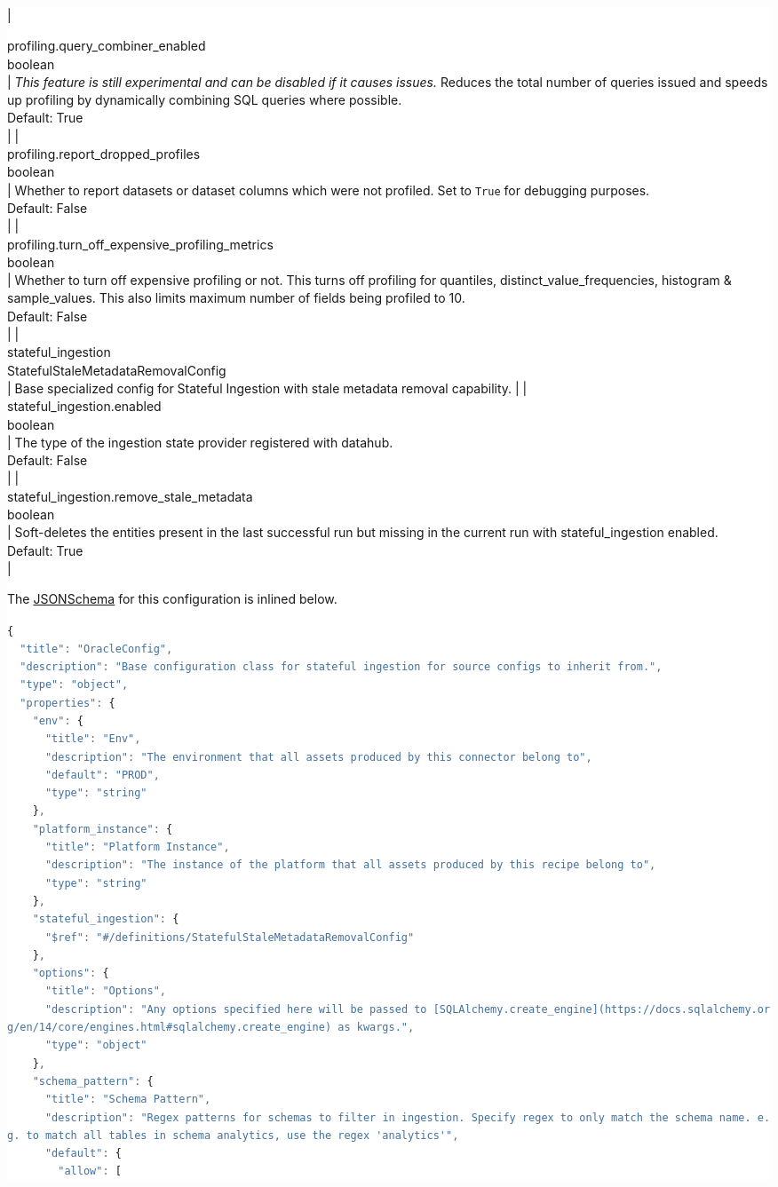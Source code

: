 | <div className="path-line"><span className="path-prefix">profiling.</span><span className="path-main">query_combiner_enabled</span></div> <div className="type-name-line"><span className="type-name">boolean</span></div>                   | _This feature is still experimental and can be disabled if it causes issues._ Reduces the total number of queries issued and speeds up profiling by dynamically combining SQL queries where possible. <div className="default-line default-line-with-docs">Default: <span className="default-value">True</span></div>                                                                                                                                                                                                                             |
| <div className="path-line"><span className="path-prefix">profiling.</span><span className="path-main">report_dropped_profiles</span></div> <div className="type-name-line"><span className="type-name">boolean</span></div>                  | Whether to report datasets or dataset columns which were not profiled. Set to `True` for debugging purposes. <div className="default-line default-line-with-docs">Default: <span className="default-value">False</span></div>                                                                                                                                                                                                                                                                                                                     |
| <div className="path-line"><span className="path-prefix">profiling.</span><span className="path-main">turn_off_expensive_profiling_metrics</span></div> <div className="type-name-line"><span className="type-name">boolean</span></div>     | Whether to turn off expensive profiling or not. This turns off profiling for quantiles, distinct_value_frequencies, histogram & sample_values. This also limits maximum number of fields being profiled to 10. <div className="default-line default-line-with-docs">Default: <span className="default-value">False</span></div>                                                                                                                                                                                                                   |
| <div className="path-line"><span className="path-main">stateful_ingestion</span></div> <div className="type-name-line"><span className="type-name">StatefulStaleMetadataRemovalConfig</span></div>                                           | Base specialized config for Stateful Ingestion with stale metadata removal capability.                                                                                                                                                                                                                                                                                                                                                                                                                                                            |
| <div className="path-line"><span className="path-prefix">stateful_ingestion.</span><span className="path-main">enabled</span></div> <div className="type-name-line"><span className="type-name">boolean</span></div>                         | The type of the ingestion state provider registered with datahub. <div className="default-line default-line-with-docs">Default: <span className="default-value">False</span></div>                                                                                                                                                                                                                                                                                                                                                                |
| <div className="path-line"><span className="path-prefix">stateful_ingestion.</span><span className="path-main">remove_stale_metadata</span></div> <div className="type-name-line"><span className="type-name">boolean</span></div>           | Soft-deletes the entities present in the last successful run but missing in the current run with stateful_ingestion enabled. <div className="default-line default-line-with-docs">Default: <span className="default-value">True</span></div>                                                                                                                                                                                                                                                                                                      |

</div>
</TabItem>
<TabItem value="schema" label="Schema">

The [JSONSchema](https://json-schema.org/) for this configuration is inlined below.

```javascript
{
  "title": "OracleConfig",
  "description": "Base configuration class for stateful ingestion for source configs to inherit from.",
  "type": "object",
  "properties": {
    "env": {
      "title": "Env",
      "description": "The environment that all assets produced by this connector belong to",
      "default": "PROD",
      "type": "string"
    },
    "platform_instance": {
      "title": "Platform Instance",
      "description": "The instance of the platform that all assets produced by this recipe belong to",
      "type": "string"
    },
    "stateful_ingestion": {
      "$ref": "#/definitions/StatefulStaleMetadataRemovalConfig"
    },
    "options": {
      "title": "Options",
      "description": "Any options specified here will be passed to [SQLAlchemy.create_engine](https://docs.sqlalchemy.org/en/14/core/engines.html#sqlalchemy.create_engine) as kwargs.",
      "type": "object"
    },
    "schema_pattern": {
      "title": "Schema Pattern",
      "description": "Regex patterns for schemas to filter in ingestion. Specify regex to only match the schema name. e.g. to match all tables in schema analytics, use the regex 'analytics'",
      "default": {
        "allow": [
```